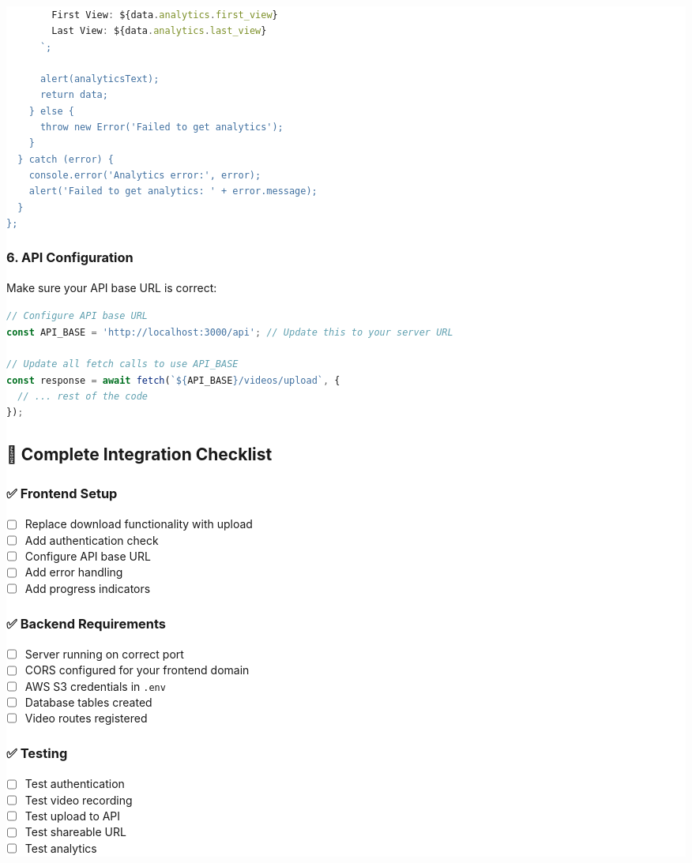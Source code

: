 ```javascript
        First View: ${data.analytics.first_view}
        Last View: ${data.analytics.last_view}
      `;
      
      alert(analyticsText);
      return data;
    } else {
      throw new Error('Failed to get analytics');
    }
  } catch (error) {
    console.error('Analytics error:', error);
    alert('Failed to get analytics: ' + error.message);
  }
};
```

### 6. **API Configuration**

Make sure your API base URL is correct:

```javascript
// Configure API base URL
const API_BASE = 'http://localhost:3000/api'; // Update this to your server URL

// Update all fetch calls to use API_BASE
const response = await fetch(`${API_BASE}/videos/upload`, {
  // ... rest of the code
});
```

## 🚀 Complete Integration Checklist

### ✅ **Frontend Setup**
- [ ] Replace download functionality with upload
- [ ] Add authentication check
- [ ] Configure API base URL
- [ ] Add error handling
- [ ] Add progress indicators

### ✅ **Backend Requirements**
- [ ] Server running on correct port
- [ ] CORS configured for your frontend domain
- [ ] AWS S3 credentials in `.env`
- [ ] Database tables created
- [ ] Video routes registered

### ✅ **Testing**
- [ ] Test authentication
- [ ] Test video recording
- [ ] Test upload to API
- [ ] Test shareable URL
- [ ] Test analytics
